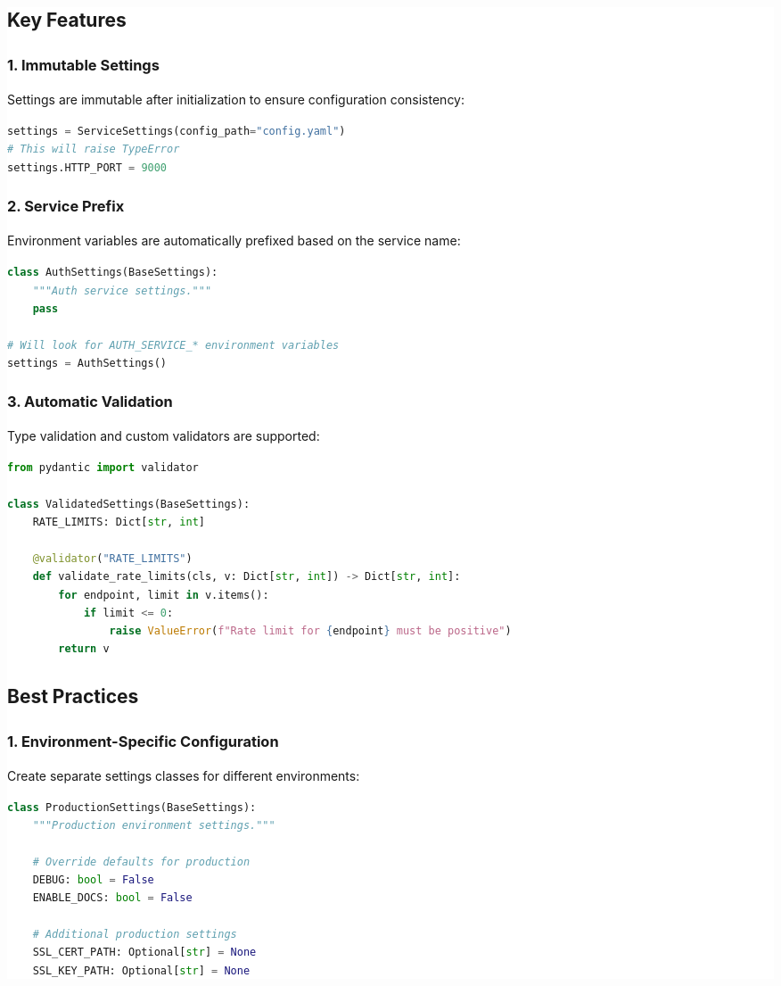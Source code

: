 ## Key Features

### 1. Immutable Settings

Settings are immutable after initialization to ensure configuration consistency:

```python
settings = ServiceSettings(config_path="config.yaml")
# This will raise TypeError
settings.HTTP_PORT = 9000
```

### 2. Service Prefix

Environment variables are automatically prefixed based on the service name:

```python
class AuthSettings(BaseSettings):
    """Auth service settings."""
    pass

# Will look for AUTH_SERVICE_* environment variables
settings = AuthSettings()
```

### 3. Automatic Validation

Type validation and custom validators are supported:

```python
from pydantic import validator

class ValidatedSettings(BaseSettings):
    RATE_LIMITS: Dict[str, int]
    
    @validator("RATE_LIMITS")
    def validate_rate_limits(cls, v: Dict[str, int]) -> Dict[str, int]:
        for endpoint, limit in v.items():
            if limit <= 0:
                raise ValueError(f"Rate limit for {endpoint} must be positive")
        return v
```

## Best Practices

### 1. Environment-Specific Configuration

Create separate settings classes for different environments:

```python
class ProductionSettings(BaseSettings):
    """Production environment settings."""
    
    # Override defaults for production
    DEBUG: bool = False
    ENABLE_DOCS: bool = False
    
    # Additional production settings
    SSL_CERT_PATH: Optional[str] = None
    SSL_KEY_PATH: Optional[str] = None
```

